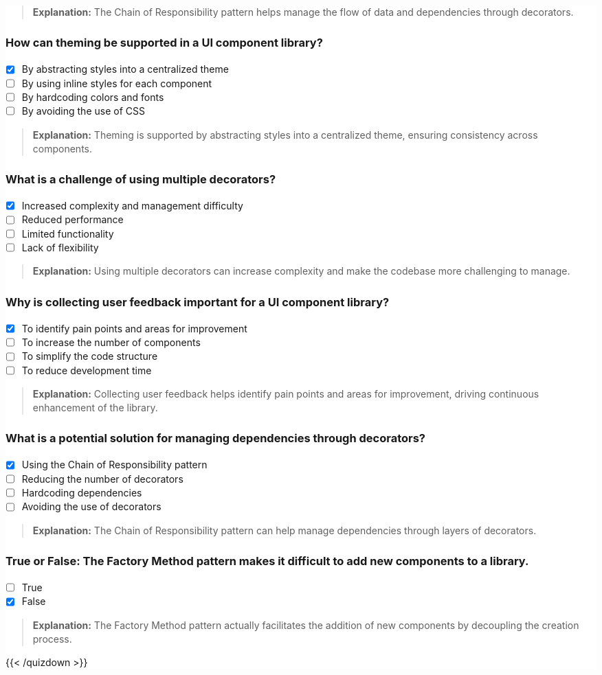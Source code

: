 > **Explanation:** The Chain of Responsibility pattern helps manage the flow of data and dependencies through decorators.

### How can theming be supported in a UI component library?

- [x] By abstracting styles into a centralized theme
- [ ] By using inline styles for each component
- [ ] By hardcoding colors and fonts
- [ ] By avoiding the use of CSS

> **Explanation:** Theming is supported by abstracting styles into a centralized theme, ensuring consistency across components.

### What is a challenge of using multiple decorators?

- [x] Increased complexity and management difficulty
- [ ] Reduced performance
- [ ] Limited functionality
- [ ] Lack of flexibility

> **Explanation:** Using multiple decorators can increase complexity and make the codebase more challenging to manage.

### Why is collecting user feedback important for a UI component library?

- [x] To identify pain points and areas for improvement
- [ ] To increase the number of components
- [ ] To simplify the code structure
- [ ] To reduce development time

> **Explanation:** Collecting user feedback helps identify pain points and areas for improvement, driving continuous enhancement of the library.

### What is a potential solution for managing dependencies through decorators?

- [x] Using the Chain of Responsibility pattern
- [ ] Reducing the number of decorators
- [ ] Hardcoding dependencies
- [ ] Avoiding the use of decorators

> **Explanation:** The Chain of Responsibility pattern can help manage dependencies through layers of decorators.

### True or False: The Factory Method pattern makes it difficult to add new components to a library.

- [ ] True
- [x] False

> **Explanation:** The Factory Method pattern actually facilitates the addition of new components by decoupling the creation process.

{{< /quizdown >}}
